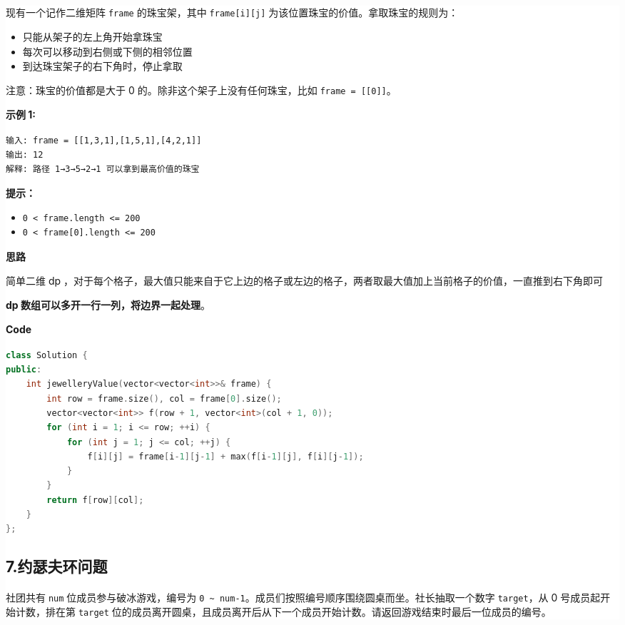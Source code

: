 现有一个记作二维矩阵 `frame` 的珠宝架，其中 `frame[i][j]` 为该位置珠宝的价值。拿取珠宝的规则为：

- 只能从架子的左上角开始拿珠宝
- 每次可以移动到右侧或下侧的相邻位置
- 到达珠宝架子的右下角时，停止拿取

注意：珠宝的价值都是大于 0 的。除非这个架子上没有任何珠宝，比如 `frame = [[0]]`。

 

**示例 1:**

```
输入: frame = [[1,3,1],[1,5,1],[4,2,1]]
输出: 12
解释: 路径 1→3→5→2→1 可以拿到最高价值的珠宝
```

 

**提示：**

- `0 < frame.length <= 200`
- `0 < frame[0].length <= 200`





**思路**

简单二维 dp ，对于每个格子，最大值只能来自于它上边的格子或左边的格子，两者取最大值加上当前格子的价值，一直推到右下角即可

**dp 数组可以多开一行一列，将边界一起处理**。



**Code**

```c++
class Solution {
public:
    int jewelleryValue(vector<vector<int>>& frame) {
        int row = frame.size(), col = frame[0].size();
        vector<vector<int>> f(row + 1, vector<int>(col + 1, 0));
        for (int i = 1; i <= row; ++i) {
            for (int j = 1; j <= col; ++j) {
                f[i][j] = frame[i-1][j-1] + max(f[i-1][j], f[i][j-1]);
            }
        }
        return f[row][col];
    }
};
```





## 7.约瑟夫环问题

社团共有 `num` 位成员参与破冰游戏，编号为 `0 ~ num-1`。成员们按照编号顺序围绕圆桌而坐。社长抽取一个数字 `target`，从 0 号成员起开始计数，排在第 `target` 位的成员离开圆桌，且成员离开后从下一个成员开始计数。请返回游戏结束时最后一位成员的编号。
